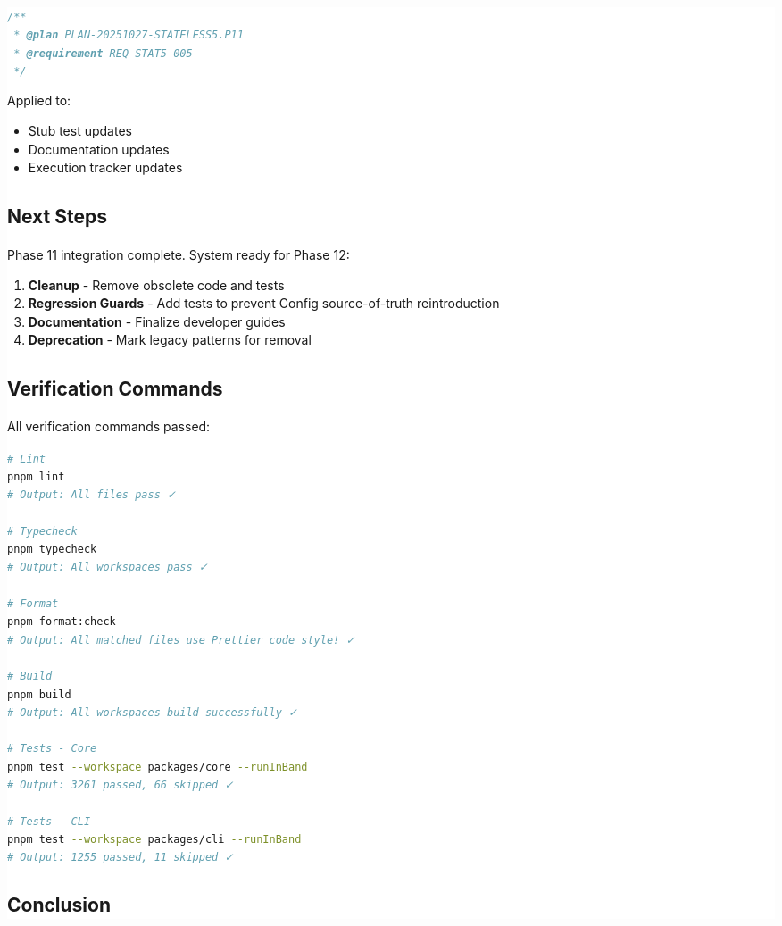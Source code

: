 ```typescript
/**
 * @plan PLAN-20251027-STATELESS5.P11
 * @requirement REQ-STAT5-005
 */
```

Applied to:
- Stub test updates
- Documentation updates
- Execution tracker updates

## Next Steps

Phase 11 integration complete. System ready for Phase 12:

1. **Cleanup** - Remove obsolete code and tests
2. **Regression Guards** - Add tests to prevent Config source-of-truth reintroduction
3. **Documentation** - Finalize developer guides
4. **Deprecation** - Mark legacy patterns for removal

## Verification Commands

All verification commands passed:

```bash
# Lint
pnpm lint
# Output: All files pass ✓

# Typecheck
pnpm typecheck
# Output: All workspaces pass ✓

# Format
pnpm format:check
# Output: All matched files use Prettier code style! ✓

# Build
pnpm build
# Output: All workspaces build successfully ✓

# Tests - Core
pnpm test --workspace packages/core --runInBand
# Output: 3261 passed, 66 skipped ✓

# Tests - CLI
pnpm test --workspace packages/cli --runInBand
# Output: 1255 passed, 11 skipped ✓
```

## Conclusion
